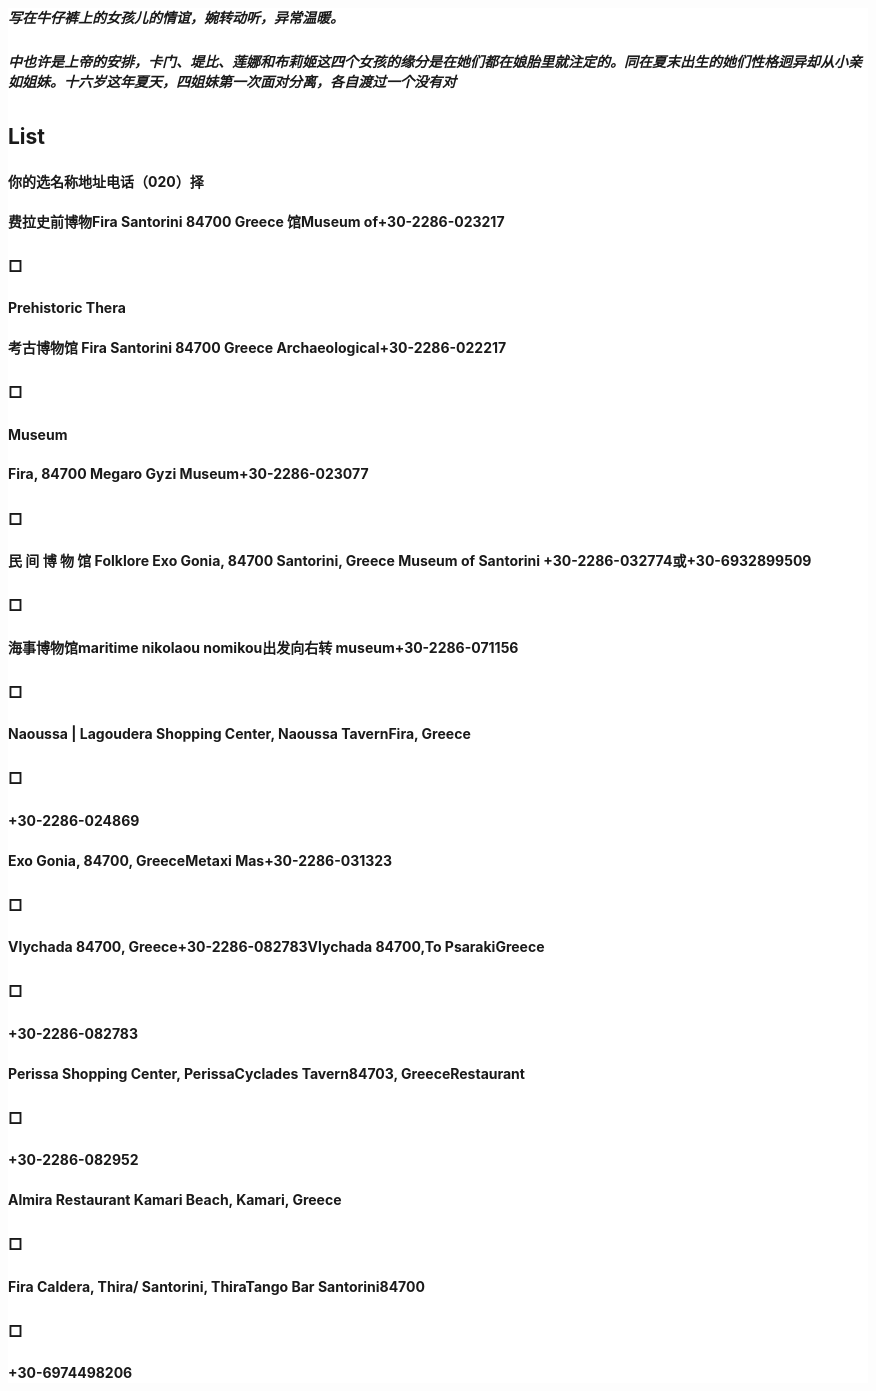 ##### 写在牛仔裤上的女孩儿的情谊，婉转动听，异常温暖。
##### 中也许是上帝的安排，卡门、堤比、莲娜和布莉姬这四个女孩的缘分是在她们都在娘胎里就注定的。同在夏末出生的她们性格迥异却从小亲如姐妹。十六岁这年夏天，四姐妹第一次面对分离，各自渡过一个没有对
## List
#### 你的选名称地址电话（020）择
#### 费拉史前博物Fira Santorini 84700 Greece 馆Museum of+30-2286-023217 
### □
#### Prehistoric Thera
#### 考古博物馆 Fira Santorini 84700 Greece  Archaeological+30-2286-022217
### □
#### Museum
#### Fira, 84700      Megaro Gyzi Museum+30-2286-023077
### □
#### 民 间 博 物 馆 Folklore Exo Gonia, 84700 Santorini, Greece Museum of Santorini +30-2286-032774或+30-6932899509
### □
#### 海事博物馆maritime nikolaou nomikou出发向右转    museum+30-2286-071156
### □
#### Naoussa | Lagoudera Shopping Center, Naoussa TavernFira, Greece 
### □
#### +30-2286-024869
#### Exo Gonia, 84700,  GreeceMetaxi Mas+30-2286-031323
### □
#### Vlychada 84700, Greece+30-2286-082783Vlychada 84700,To PsarakiGreece            
### □
#### +30-2286-082783
#### Perissa Shopping Center, PerissaCyclades Tavern84703, GreeceRestaurant
### □
#### +30-2286-082952
#### Almira Restaurant Kamari Beach, Kamari, Greece
### □
#### Fira Caldera, Thira/ Santorini, ThiraTango Bar Santorini84700 
### □
####  +30-6974498206
